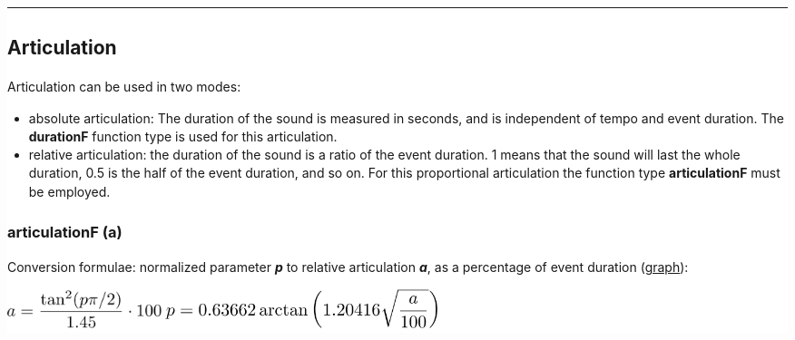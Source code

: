 --------
## Articulation

Articulation can be used in two modes:

- absolute articulation: The duration of the sound is measured in seconds, and is independent of tempo and event duration. The **durationF** function type is used for this articulation. 
- relative articulation: the duration of the sound is a ratio of the event duration. 1 means that the sound will last the whole duration, 0.5 is the half of the event duration, and so on. For this proportional articulation the function type **articulationF** must be employed.

### **articulationF** (a)
Conversion formulae: normalized parameter _**p**_ to relative articulation _**a**_, as a percentage of event duration ([graph](https://www.desmos.com/calculator/eo1s80cg2j)):

<img src="formulae/norm2articulation_new.svg" width="170">
<img src="formulae/articulation2norm_new.svg" width="300">